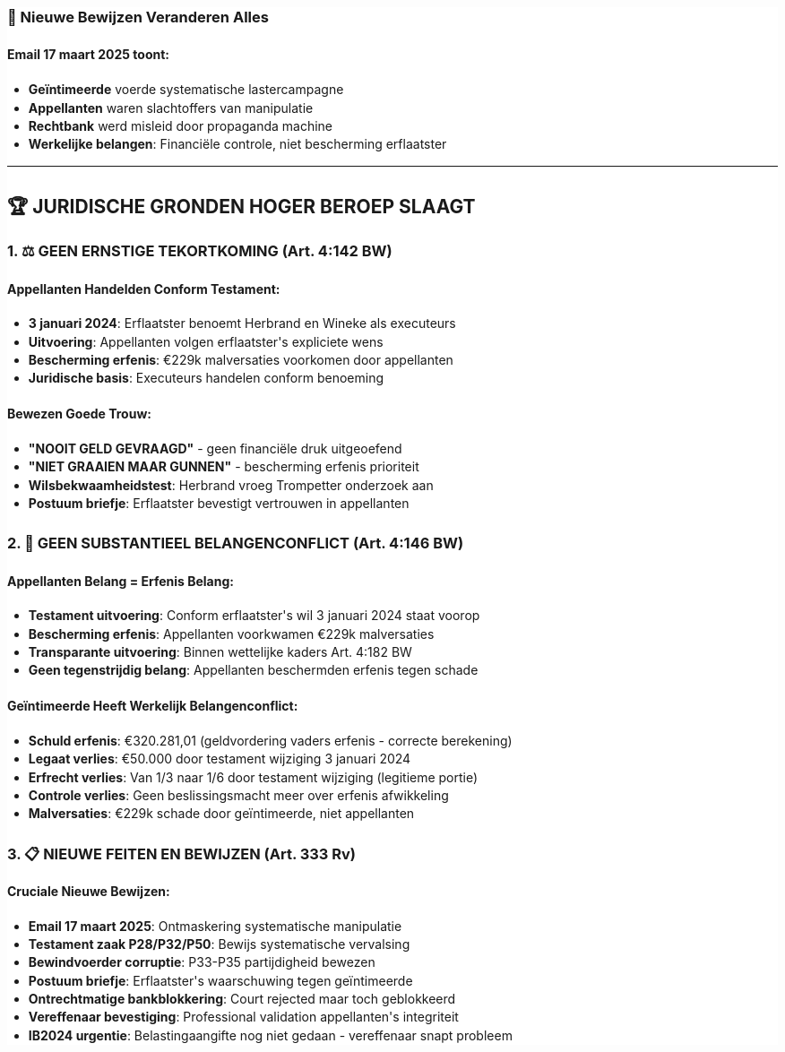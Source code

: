 ### **💪 Nieuwe Bewijzen Veranderen Alles**

#### **Email 17 maart 2025 toont:**
- **Geïntimeerde** voerde systematische lastercampagne
- **Appellanten** waren slachtoffers van manipulatie
- **Rechtbank** werd misleid door propaganda machine
- **Werkelijke belangen**: Financiële controle, niet bescherming erflaatster

---

## 🏆 **JURIDISCHE GRONDEN HOGER BEROEP SLAAGT**

### **1. ⚖️ GEEN ERNSTIGE TEKORTKOMING (Art. 4:142 BW)**

#### **Appellanten Handelden Conform Testament:**
- **3 januari 2024**: Erflaatster benoemt Herbrand en Wineke als executeurs
- **Uitvoering**: Appellanten volgen erflaatster's expliciete wens
- **Bescherming erfenis**: €229k malversaties voorkomen door appellanten
- **Juridische basis**: Executeurs handelen conform benoeming

#### **Bewezen Goede Trouw:**
- **"NOOIT GELD GEVRAAGD"** - geen financiële druk uitgeoefend
- **"NIET GRAAIEN MAAR GUNNEN"** - bescherming erfenis prioriteit
- **Wilsbekwaamheidstest**: Herbrand vroeg Trompetter onderzoek aan
- **Postuum briefje**: Erflaatster bevestigt vertrouwen in appellanten

### **2. 🚫 GEEN SUBSTANTIEEL BELANGENCONFLICT (Art. 4:146 BW)**

#### **Appellanten Belang = Erfenis Belang:**
- **Testament uitvoering**: Conform erflaatster's wil 3 januari 2024 staat voorop
- **Bescherming erfenis**: Appellanten voorkwamen €229k malversaties
- **Transparante uitvoering**: Binnen wettelijke kaders Art. 4:182 BW
- **Geen tegenstrijdig belang**: Appellanten beschermden erfenis tegen schade

#### **Geïntimeerde Heeft Werkelijk Belangenconflict:**
- **Schuld erfenis**: €320.281,01 (geldvordering vaders erfenis - correcte berekening)  
- **Legaat verlies**: €50.000 door testament wijziging 3 januari 2024
- **Erfrecht verlies**: Van 1/3 naar 1/6 door testament wijziging (legitieme portie)
- **Controle verlies**: Geen beslissingsmacht meer over erfenis afwikkeling
- **Malversaties**: €229k schade door geïntimeerde, niet appellanten

### **3. 📋 NIEUWE FEITEN EN BEWIJZEN (Art. 333 Rv)**

#### **Cruciale Nieuwe Bewijzen:**
- **Email 17 maart 2025**: Ontmaskering systematische manipulatie
- **Testament zaak P28/P32/P50**: Bewijs systematische vervalsing
- **Bewindvoerder corruptie**: P33-P35 partijdigheid bewezen
- **Postuum briefje**: Erflaatster's waarschuwing tegen geïntimeerde
- **Ontrechtmatige bankblokkering**: Court rejected maar toch geblokkeerd
- **Vereffenaar bevestiging**: Professional validation appellanten's integriteit
- **IB2024 urgentie**: Belastingaangifte nog niet gedaan - vereffenaar snapt probleem
